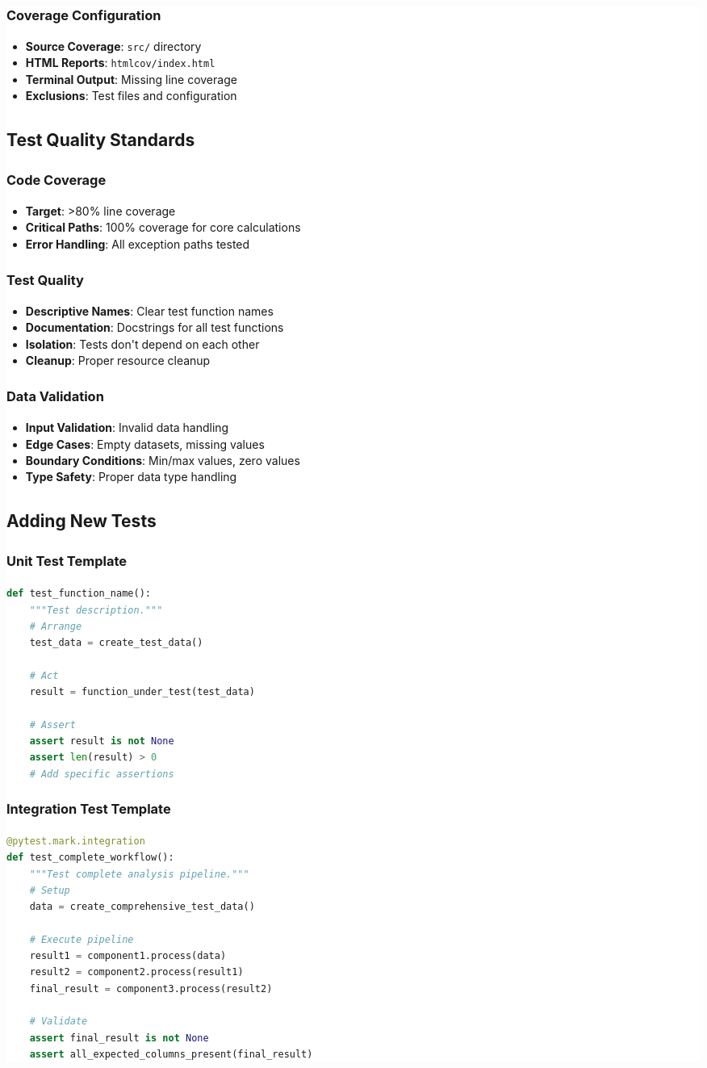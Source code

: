 ### Coverage Configuration
- **Source Coverage**: `src/` directory
- **HTML Reports**: `htmlcov/index.html`
- **Terminal Output**: Missing line coverage
- **Exclusions**: Test files and configuration

## Test Quality Standards

### Code Coverage
- **Target**: >80% line coverage
- **Critical Paths**: 100% coverage for core calculations
- **Error Handling**: All exception paths tested

### Test Quality
- **Descriptive Names**: Clear test function names
- **Documentation**: Docstrings for all test functions
- **Isolation**: Tests don't depend on each other
- **Cleanup**: Proper resource cleanup

### Data Validation
- **Input Validation**: Invalid data handling
- **Edge Cases**: Empty datasets, missing values
- **Boundary Conditions**: Min/max values, zero values
- **Type Safety**: Proper data type handling

## Adding New Tests

### Unit Test Template
```python
def test_function_name():
    """Test description."""
    # Arrange
    test_data = create_test_data()
    
    # Act
    result = function_under_test(test_data)
    
    # Assert
    assert result is not None
    assert len(result) > 0
    # Add specific assertions
```

### Integration Test Template
```python
@pytest.mark.integration
def test_complete_workflow():
    """Test complete analysis pipeline."""
    # Setup
    data = create_comprehensive_test_data()
    
    # Execute pipeline
    result1 = component1.process(data)
    result2 = component2.process(result1)
    final_result = component3.process(result2)
    
    # Validate
    assert final_result is not None
    assert all_expected_columns_present(final_result)
```
